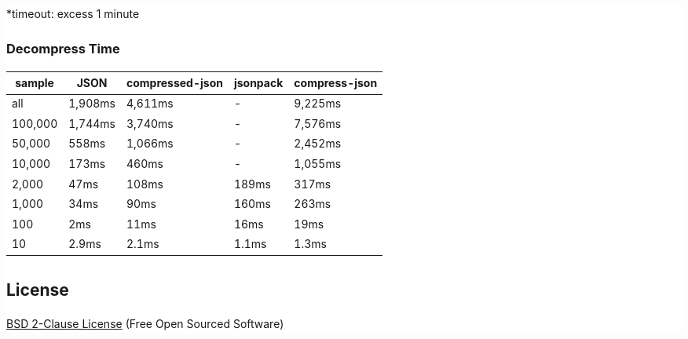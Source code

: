 \*timeout: excess 1 minute

### Decompress Time

| sample  | JSON    | compressed-json | jsonpack | **compress-json** |
| ------- | ------- | --------------- | -------- | ----------------- |
| all     | 1,908ms | 4,611ms         | -        | 9,225ms           |
| 100,000 | 1,744ms | 3,740ms         | -        | 7,576ms           |
| 50,000  | 558ms   | 1,066ms         | -        | 2,452ms           |
| 10,000  | 173ms   | 460ms           | -        | 1,055ms           |
| 2,000   | 47ms    | 108ms           | 189ms    | 317ms             |
| 1,000   | 34ms    | 90ms            | 160ms    | 263ms             |
| 100     | 2ms     | 11ms            | 16ms     | 19ms              |
| 10      | 2.9ms   | 2.1ms           | 1.1ms    | 1.3ms             |

## License

[BSD 2-Clause License](./LICENSE) (Free Open Sourced Software)
